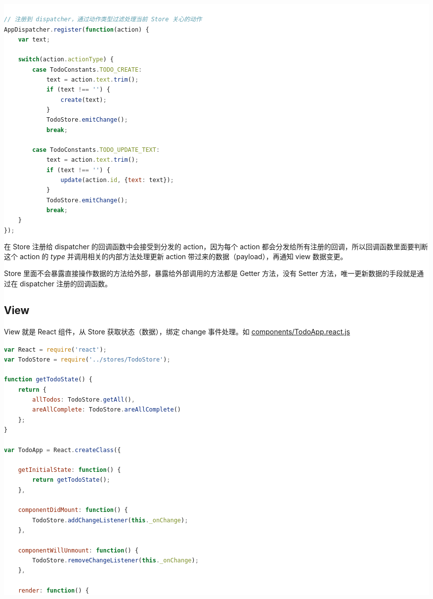 ```javascript

// 注册到 dispatcher，通过动作类型过滤处理当前 Store 关心的动作
AppDispatcher.register(function(action) {
	var text;

	switch(action.actionType) {
		case TodoConstants.TODO_CREATE:
			text = action.text.trim();
			if (text !== '') {
				create(text);
			}
			TodoStore.emitChange();
			break;

		case TodoConstants.TODO_UPDATE_TEXT:
			text = action.text.trim();
			if (text !== '') {
				update(action.id, {text: text});
			}
			TodoStore.emitChange();
			break;
	}
});
```

在 Store 注册给 dispatcher 的回调函数中会接受到分发的 action，因为每个 action 都会分发给所有注册的回调，所以回调函数里面要判断这个 action 的 _type_ 并调用相关的内部方法处理更新 action 带过来的数据（payload），再通知 view 数据变更。

Store 里面不会暴露直接操作数据的方法给外部，暴露给外部调用的方法都是 Getter
方法，没有 Setter 方法，唯一更新数据的手段就是通过在 dispatcher 注册的回调函数。

## View

View 就是 React 组件，从 Store 获取状态（数据），绑定 change
事件处理。如
[components/TodoApp.react.js](https://github.com/facebook/flux/blob/master/examples/flux-todomvc/js/components/TodoApp.react.js)

```javascript
var React = require('react');
var TodoStore = require('../stores/TodoStore');

function getTodoState() {
	return {
		allTodos: TodoStore.getAll(),
		areAllComplete: TodoStore.areAllComplete()
	};
}

var TodoApp = React.createClass({

	getInitialState: function() {
		return getTodoState();
	},

	componentDidMount: function() {
		TodoStore.addChangeListener(this._onChange);
	},

	componentWillUnmount: function() {
		TodoStore.removeChangeListener(this._onChange);
	},

	render: function() {
```
